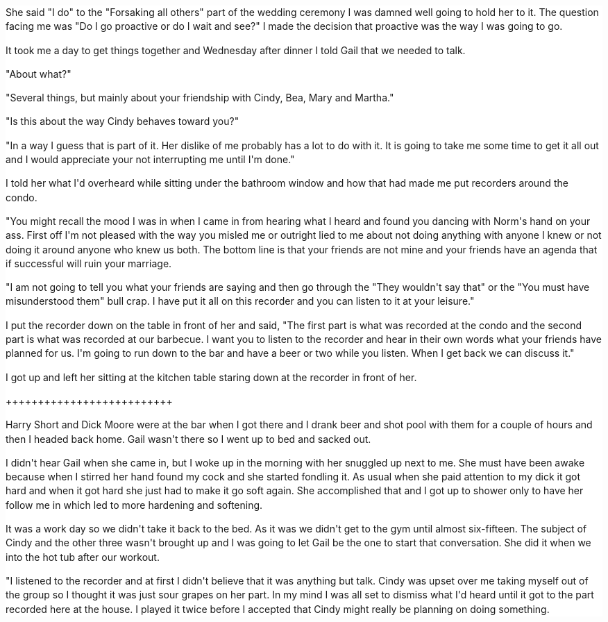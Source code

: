 She said "I do" to the "Forsaking all others" part of the wedding ceremony I was damned well going to hold her to it. The question facing me was "Do I go proactive or do I wait and see?" I made the decision that proactive was the way I was going to go. 

It took me a day to get things together and Wednesday after dinner I told Gail that we needed to talk. 

"About what?" 

"Several things, but mainly about your friendship with Cindy, Bea, Mary and Martha." 

"Is this about the way Cindy behaves toward you?" 

"In a way I guess that is part of it. Her dislike of me probably has a lot to do with it. It is going to take me some time to get it all out and I would appreciate your not interrupting me until I'm done." 

I told her what I'd overheard while sitting under the bathroom window and how that had made me put recorders around the condo. 

"You might recall the mood I was in when I came in from hearing what I heard and found you dancing with Norm's hand on your ass. First off I'm not pleased with the way you misled me or outright lied to me about not doing anything with anyone I knew or not doing it around anyone who knew us both. The bottom line is that your friends are not mine and your friends have an agenda that if successful will ruin your marriage. 

"I am not going to tell you what your friends are saying and then go through the "They wouldn't say that" or the "You must have misunderstood them" bull crap. I have put it all on this recorder and you can listen to it at your leisure." 

I put the recorder down on the table in front of her and said, "The first part is what was recorded at the condo and the second part is what was recorded at our barbecue. I want you to listen to the recorder and hear in their own words what your friends have planned for us. I'm going to run down to the bar and have a beer or two while you listen. When I get back we can discuss it." 

I got up and left her sitting at the kitchen table staring down at the recorder in front of her. 

++++++++++++++++++++++++++ 

Harry Short and Dick Moore were at the bar when I got there and I drank beer and shot pool with them for a couple of hours and then I headed back home. Gail wasn't there so I went up to bed and sacked out. 

I didn't hear Gail when she came in, but I woke up in the morning with her snuggled up next to me. She must have been awake because when I stirred her hand found my cock and she started fondling it. As usual when she paid attention to my dick it got hard and when it got hard she just had to make it go soft again. She accomplished that and I got up to shower only to have her follow me in which led to more hardening and softening. 

It was a work day so we didn't take it back to the bed. As it was we didn't get to the gym until almost six-fifteen. The subject of Cindy and the other three wasn't brought up and I was going to let Gail be the one to start that conversation. She did it when we into the hot tub after our workout. 

"I listened to the recorder and at first I didn't believe that it was anything but talk. Cindy was upset over me taking myself out of the group so I thought it was just sour grapes on her part. In my mind I was all set to dismiss what I'd heard until it got to the part recorded here at the house. I played it twice before I accepted that Cindy might really be planning on doing something. 
